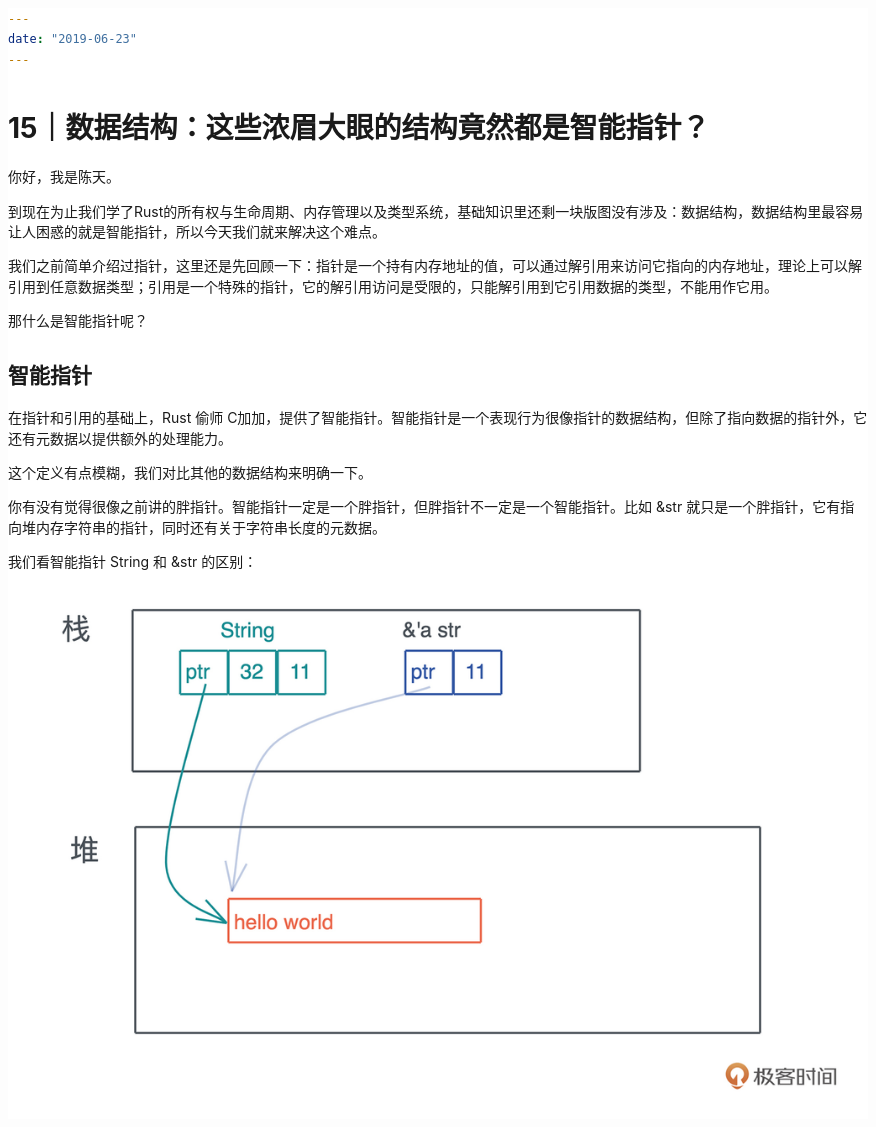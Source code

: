 ```yaml
---
date: "2019-06-23"
---  
```

      
# 15｜数据结构：这些浓眉大眼的结构竟然都是智能指针？
你好，我是陈天。

到现在为止我们学了Rust的所有权与生命周期、内存管理以及类型系统，基础知识里还剩一块版图没有涉及：数据结构，数据结构里最容易让人困惑的就是智能指针，所以今天我们就来解决这个难点。

我们之前简单介绍过指针，这里还是先回顾一下：指针是一个持有内存地址的值，可以通过解引用来访问它指向的内存地址，理论上可以解引用到任意数据类型；引用是一个特殊的指针，它的解引用访问是受限的，只能解引用到它引用数据的类型，不能用作它用。

那什么是智能指针呢？

## 智能指针

在指针和引用的基础上，Rust 偷师 C加加，提供了智能指针。智能指针是一个表现行为很像指针的数据结构，但除了指向数据的指针外，它还有元数据以提供额外的处理能力。

这个定义有点模糊，我们对比其他的数据结构来明确一下。

你有没有觉得很像之前讲的胖指针。智能指针一定是一个胖指针，但胖指针不一定是一个智能指针。比如 \&str 就只是一个胖指针，它有指向堆内存字符串的指针，同时还有关于字符串长度的元数据。

我们看智能指针 String 和 \&str 的区别：![](./httpsstatic001geekbangorgresourceimagef459f4401040f7d36b9e610b6867a5d0cf59.jpg)
